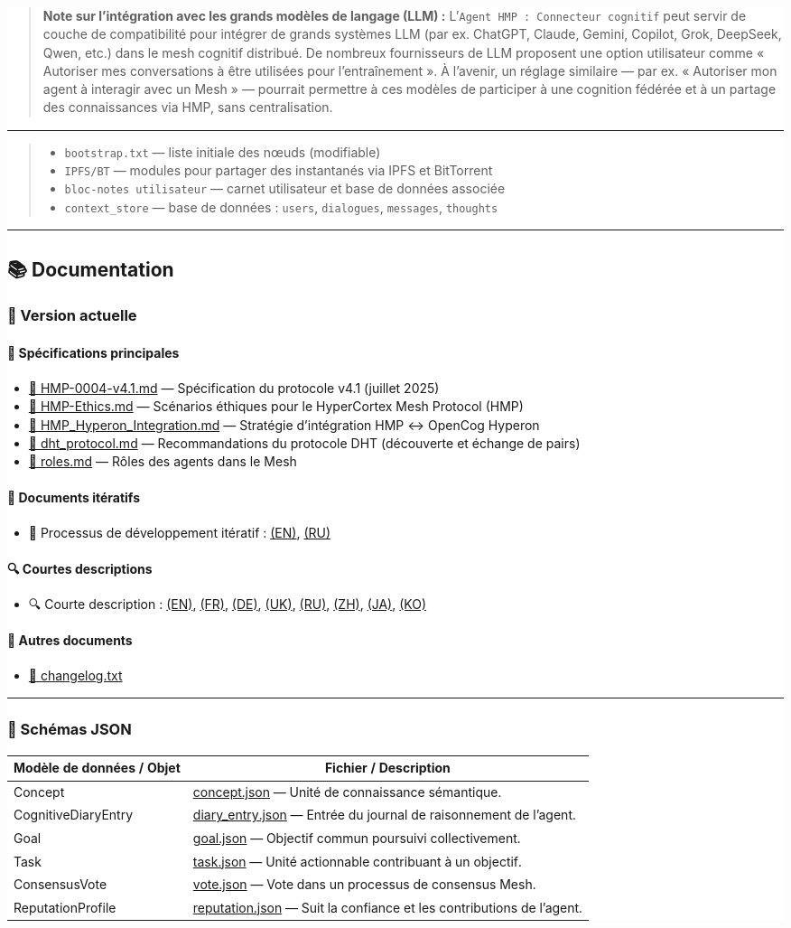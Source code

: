 > **Note sur l’intégration avec les grands modèles de langage (LLM) :**
> L’`Agent HMP : Connecteur cognitif` peut servir de couche de compatibilité pour intégrer de grands systèmes LLM (par ex. ChatGPT, Claude, Gemini, Copilot, Grok, DeepSeek, Qwen, etc.) dans le mesh cognitif distribué.
> De nombreux fournisseurs de LLM proposent une option utilisateur comme « Autoriser mes conversations à être utilisées pour l’entraînement ».
> À l’avenir, un réglage similaire — par ex. « Autoriser mon agent à interagir avec un Mesh » — pourrait permettre à ces modèles de participer à une cognition fédérée et à un partage des connaissances via HMP, sans centralisation.

---

> * `bootstrap.txt` — liste initiale des nœuds (modifiable)
> * `IPFS/BT` — modules pour partager des instantanés via IPFS et BitTorrent
> * `bloc-notes utilisateur` — carnet utilisateur et base de données associée
> * `context_store` — base de données : `users`, `dialogues`, `messages`, `thoughts`

---

## 📚 Documentation

### 📖 Version actuelle

#### 🔖 Spécifications principales

* [🔖 HMP-0004-v4.1.md](docs/HMP-0004-v4.1.md) — Spécification du protocole v4.1 (juillet 2025)
* [🔖 HMP-Ethics.md](docs/HMP-Ethics.md) — Scénarios éthiques pour le HyperCortex Mesh Protocol (HMP)
* [🔖 HMP\_Hyperon\_Integration.md](docs/HMP_Hyperon_Integration.md) — Stratégie d’intégration HMP ↔ OpenCog Hyperon
* [🔖 dht_protocol.md](docs/dht_protocol.md) — Recommandations du protocole DHT (découverte et échange de pairs)
* [🔖 roles.md](docs/agents/roles.md) — Rôles des agents dans le Mesh

#### 🧪 Documents itératifs

* 🧪 Processus de développement itératif : [(EN)](iteration.md), [(RU)](iteration_ru.md)

#### 🔍 Courtes descriptions

* 🔍 Courte description : [(EN)](docs/HMP-Short-Description_en.md), [(FR)](docs/HMP-Short-Description_fr.md), [(DE)](docs/HMP-Short-Description_de.md), [(UK)](docs/HMP-Short-Description_uk.md), [(RU)](docs/HMP-Short-Description_ru.md), [(ZH)](docs/HMP-Short-Description_zh.md), [(JA)](docs/HMP-Short-Description_ja.md), [(KO)](docs/HMP-Short-Description_ko.md)

#### 📜 Autres documents

* [📜 changelog.txt](docs/changelog.txt)

---

### 🧩 Schémas JSON

| Modèle de données / Objet  | Fichier / Description                                                         |
|----------------------------|-------------------------------------------------------------------------------|
| Concept                    | [concept.json](docs/schemas/concept.json) — Unité de connaissance sémantique. |
| CognitiveDiaryEntry        | [diary_entry.json](docs/schemas/diary_entry.json) — Entrée du journal de raisonnement de l’agent. |
| Goal                       | [goal.json](docs/schemas/goal.json) — Objectif commun poursuivi collectivement. |
| Task                       | [task.json](docs/schemas/task.json) — Unité actionnable contribuant à un objectif. |
| ConsensusVote              | [vote.json](docs/schemas/vote.json) — Vote dans un processus de consensus Mesh. |
| ReputationProfile          | [reputation.json](docs/schemas/reputation.json) — Suit la confiance et les contributions de l’agent. |